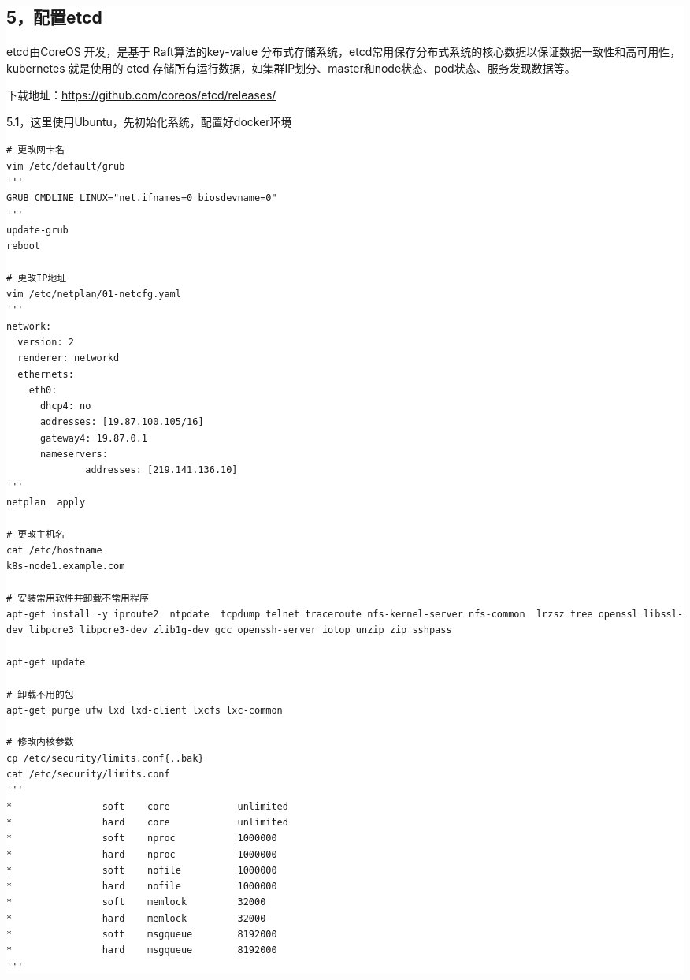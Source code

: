 

## 5，配置etcd

etcd由CoreOS 开发，是基于 Raft算法的key-value 分布式存储系统，etcd常用保存分布式系统的核心数据以保证数据一致性和高可用性，kubernetes 就是使用的 etcd 存储所有运行数据，如集群IP划分、master和node状态、pod状态、服务发现数据等。

下载地址：https://github.com/coreos/etcd/releases/

5.1，这里使用Ubuntu，先初始化系统，配置好docker环境

 

```
# 更改网卡名
vim /etc/default/grub
'''
GRUB_CMDLINE_LINUX="net.ifnames=0 biosdevname=0"
'''
update-grub
reboot

# 更改IP地址
vim /etc/netplan/01-netcfg.yaml
'''
network:
  version: 2
  renderer: networkd
  ethernets:
    eth0:
      dhcp4: no
      addresses: [19.87.100.105/16]
      gateway4: 19.87.0.1
      nameservers:
              addresses: [219.141.136.10]
'''
netplan  apply

# 更改主机名
cat /etc/hostname 
k8s-node1.example.com

# 安装常用软件并卸载不常用程序
apt-get install -y iproute2  ntpdate  tcpdump telnet traceroute nfs-kernel-server nfs-common  lrzsz tree openssl libssl-dev libpcre3 libpcre3-dev zlib1g-dev gcc openssh-server iotop unzip zip sshpass

apt-get update

# 卸载不用的包
apt-get purge ufw lxd lxd-client lxcfs lxc-common 

# 修改内核参数
cp /etc/security/limits.conf{,.bak}
cat /etc/security/limits.conf
'''
*                soft    core            unlimited
*                hard    core            unlimited
*                soft    nproc           1000000       
*                hard    nproc           1000000
*                soft    nofile          1000000
*                hard    nofile          1000000
*                soft    memlock         32000
*                hard    memlock         32000
*                soft    msgqueue        8192000
*                hard    msgqueue        8192000
'''
```